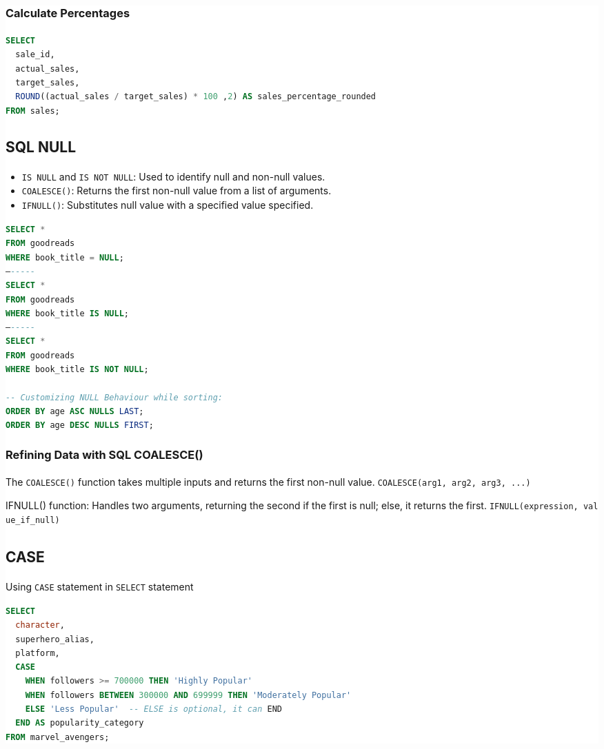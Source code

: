 ### Calculate Percentages
```sql
SELECT 
  sale_id,
  actual_sales,
  target_sales,
  ROUND((actual_sales / target_sales) * 100 ,2) AS sales_percentage_rounded
FROM sales;
```

## SQL NULL
- `IS NULL` and `IS NOT NULL`: Used to identify null and non-null values.
- `COALESCE()`: Returns the first non-null value from a list of arguments.
- `IFNULL()`: Substitutes null value with a specified value specified.

```sql
SELECT *
FROM goodreads
WHERE book_title = NULL;
—-----
SELECT *
FROM goodreads
WHERE book_title IS NULL;
—-----
SELECT *
FROM goodreads
WHERE book_title IS NOT NULL;

-- Customizing NULL Behaviour while sorting:
ORDER BY age ASC NULLS LAST;
ORDER BY age DESC NULLS FIRST;
```

### Refining Data with SQL COALESCE()
The `COALESCE()` function takes multiple inputs and returns the first non-null value.
`COALESCE(arg1, arg2, arg3, ...)`

IFNULL() function: Handles two arguments, returning the second if the first is null; else, it returns the first.
`IFNULL(expression, value_if_null)`

## CASE 
Using `CASE` statement in `SELECT` statement
```sql
SELECT
  character,
  superhero_alias,
  platform,
  CASE
    WHEN followers >= 700000 THEN 'Highly Popular'
    WHEN followers BETWEEN 300000 AND 699999 THEN 'Moderately Popular'
    ELSE 'Less Popular'  -- ELSE is optional, it can END
  END AS popularity_category
FROM marvel_avengers;
```
